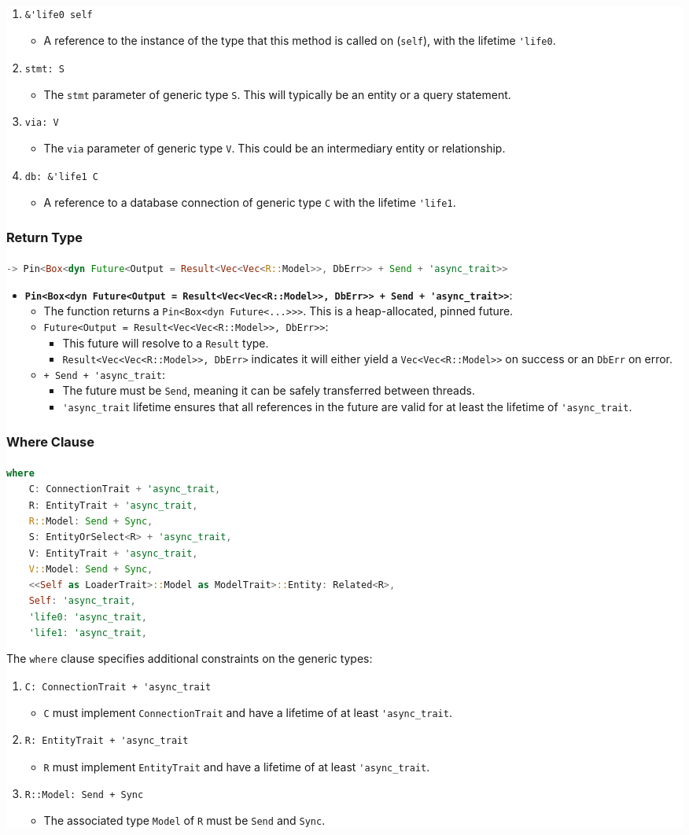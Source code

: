 1. `&'life0 self`
   - A reference to the instance of the type that this method is called on (`self`), with the lifetime `'life0`.

2. `stmt: S`
   - The `stmt` parameter of generic type `S`. This will typically be an entity or a query statement.

3. `via: V`
   - The `via` parameter of generic type `V`. This could be an intermediary entity or relationship.

4. `db: &'life1 C`
   - A reference to a database connection of generic type `C` with the lifetime `'life1`.

### Return Type

```rust
-> Pin<Box<dyn Future<Output = Result<Vec<Vec<R::Model>>, DbErr>> + Send + 'async_trait>>
```

- **`Pin<Box<dyn Future<Output = Result<Vec<Vec<R::Model>>, DbErr>> + Send + 'async_trait>>`**:
  - The function returns a `Pin<Box<dyn Future<...>>>`. This is a heap-allocated, pinned future.
  - `Future<Output = Result<Vec<Vec<R::Model>>, DbErr>>`:
    - This future will resolve to a `Result` type.
    - `Result<Vec<Vec<R::Model>>, DbErr>` indicates it will either yield a `Vec<Vec<R::Model>>` on success or an `DbErr` on error.
  - `+ Send + 'async_trait`:
    - The future must be `Send`, meaning it can be safely transferred between threads.
    - `'async_trait` lifetime ensures that all references in the future are valid for at least the lifetime of `'async_trait`.

### Where Clause

```rust
where
    C: ConnectionTrait + 'async_trait,
    R: EntityTrait + 'async_trait,
    R::Model: Send + Sync,
    S: EntityOrSelect<R> + 'async_trait,
    V: EntityTrait + 'async_trait,
    V::Model: Send + Sync,
    <<Self as LoaderTrait>::Model as ModelTrait>::Entity: Related<R>,
    Self: 'async_trait,
    'life0: 'async_trait,
    'life1: 'async_trait,
```

The `where` clause specifies additional constraints on the generic types:

1. `C: ConnectionTrait + 'async_trait`
   - `C` must implement `ConnectionTrait` and have a lifetime of at least `'async_trait`.

2. `R: EntityTrait + 'async_trait`
   - `R` must implement `EntityTrait` and have a lifetime of at least `'async_trait`.

3. `R::Model: Send + Sync`
   - The associated type `Model` of `R` must be `Send` and `Sync`.
